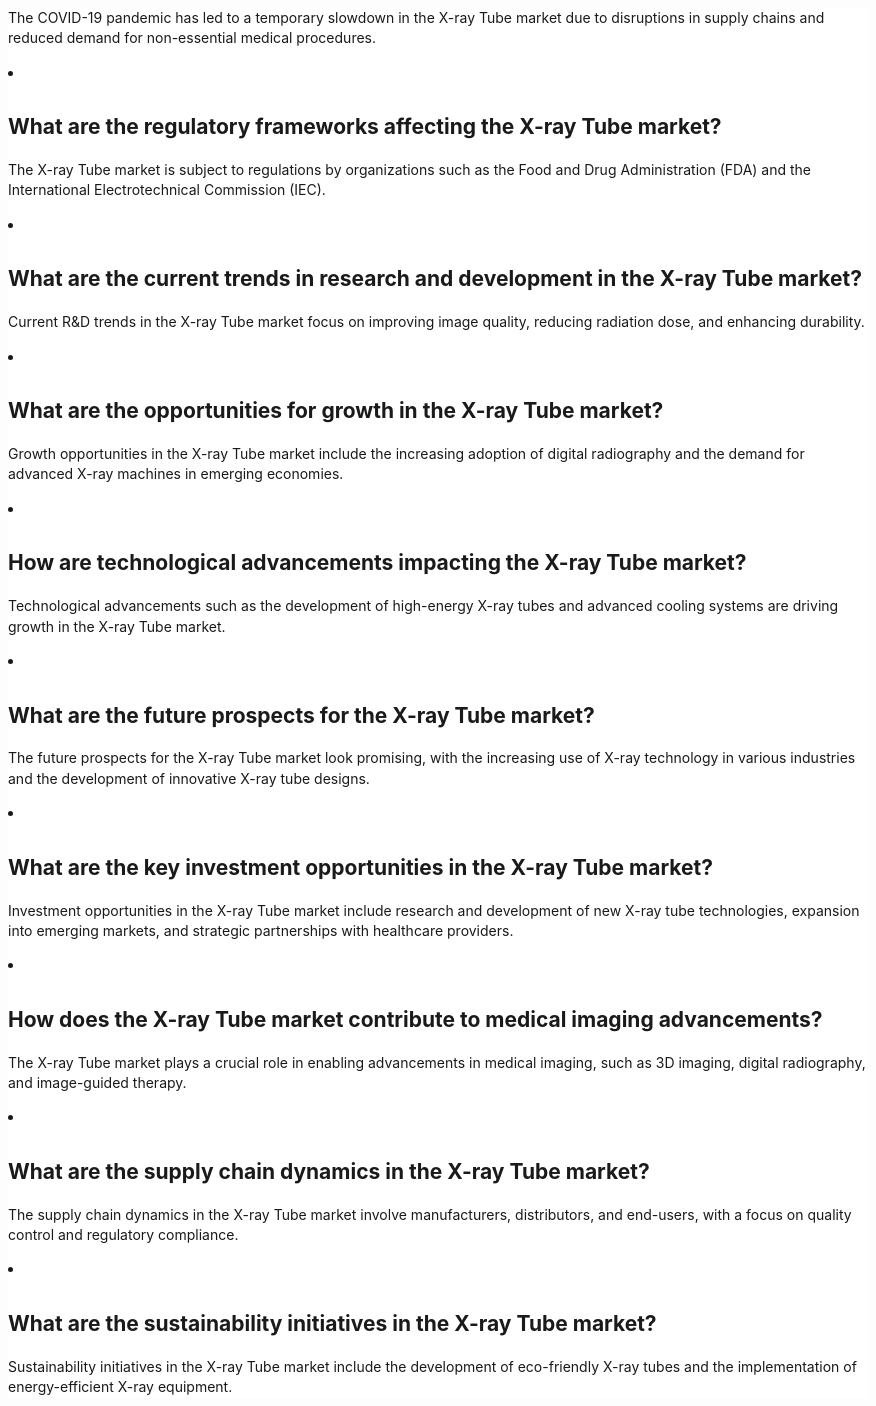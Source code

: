 <p>The COVID-19 pandemic has led to a temporary slowdown in the X-ray Tube market due to disruptions in supply chains and reduced demand for non-essential medical procedures.</p> </li> <li> <h2>What are the regulatory frameworks affecting the X-ray Tube market?</h2> <p>The X-ray Tube market is subject to regulations by organizations such as the Food and Drug Administration (FDA) and the International Electrotechnical Commission (IEC).</p> </li> <li> <h2>What are the current trends in research and development in the X-ray Tube market?</h2> <p>Current R&D trends in the X-ray Tube market focus on improving image quality, reducing radiation dose, and enhancing durability.</p> </li> <li> <h2>What are the opportunities for growth in the X-ray Tube market?</h2> <p>Growth opportunities in the X-ray Tube market include the increasing adoption of digital radiography and the demand for advanced X-ray machines in emerging economies.</p> </li> <li> <h2>How are technological advancements impacting the X-ray Tube market?</h2> <p>Technological advancements such as the development of high-energy X-ray tubes and advanced cooling systems are driving growth in the X-ray Tube market.</p> </li> <li> <h2>What are the future prospects for the X-ray Tube market?</h2> <p>The future prospects for the X-ray Tube market look promising, with the increasing use of X-ray technology in various industries and the development of innovative X-ray tube designs.</p> </li> <li> <h2>What are the key investment opportunities in the X-ray Tube market?</h2> <p>Investment opportunities in the X-ray Tube market include research and development of new X-ray tube technologies, expansion into emerging markets, and strategic partnerships with healthcare providers.</p> </li> <li> <h2>How does the X-ray Tube market contribute to medical imaging advancements?</h2> <p>The X-ray Tube market plays a crucial role in enabling advancements in medical imaging, such as 3D imaging, digital radiography, and image-guided therapy.</p> </li> <li> <h2>What are the supply chain dynamics in the X-ray Tube market?</h2> <p>The supply chain dynamics in the X-ray Tube market involve manufacturers, distributors, and end-users, with a focus on quality control and regulatory compliance.</p> </li> <li> <h2>What are the sustainability initiatives in the X-ray Tube market?</h2> <p>Sustainability initiatives in the X-ray Tube market include the development of eco-friendly X-ray tubes and the implementation of energy-efficient X-ray equipment.</p> </li> </ol> </body></html></strong></p>
